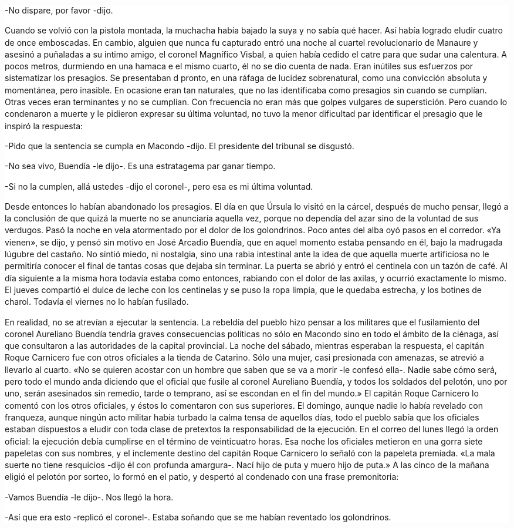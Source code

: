 \-No dispare, por favor -dijo.

Cuando se volvió con la pistola montada, la muchacha había bajado la suya y no sabía qué hacer. Así había logrado eludir cuatro de once emboscadas. En cambio, alguien que nunca fu capturado entró una noche al cuartel revolucionario de Manaure y asesinó a puñaladas a su intimo amigo, el coronel Magnífico Visbal, a quien había cedido el catre para que sudar una calentura. A pocos metros, durmiendo en una hamaca e el mismo cuarto, él no se dio cuenta de nada. Eran inútiles sus esfuerzos por sistematizar los presagios. Se presentaban d pronto, en una ráfaga de lucidez sobrenatural, como una convicción absoluta y momentánea, pero inasible. En ocasione eran tan naturales, que no las identificaba como presagios sin cuando se cumplían. Otras veces eran terminantes y no se cumplían. Con frecuencia no eran más que golpes vulgares de superstición. Pero cuando lo condenaron a muerte y le pidieron expresar su última voluntad, no tuvo la menor dificultad par identificar el presagio que le inspiró la respuesta:

\-Pido que la sentencia se cumpla en Macondo -dijo. El presidente del tribunal se disgustó.

\-No sea vivo, Buendía -le dijo-. Es una estratagema par ganar tiempo.

\-Si no la cumplen, allá ustedes -dijo el coronel-, pero esa es mi última voluntad.

Desde entonces lo habían abandonado los presagios. El día en que Úrsula lo visitó en la cárcel, después de mucho pensar, llegó a la conclusión de que quizá la muerte no se anunciaría aquella vez, porque no dependía del azar sino de la voluntad de sus verdugos. Pasó la noche en vela atormentado por el dolor de los golondrinos. Poco antes del alba oyó pasos en el corredor. «Ya vienen», se dijo, y pensó sin motivo en José Arcadio Buendía, que en aquel momento estaba pensando en él, bajo la madrugada lúgubre del castaño. No sintió miedo, ni nostalgia, sino una rabia intestinal ante la idea de que aquella muerte artificiosa no le permitiría conocer el final de tantas cosas que dejaba sin terminar. La puerta se abrió y entró el centinela con un tazón de café. Al día siguiente a la misma hora todavía estaba como entonces, rabiando con el dolor de las axilas, y ocurrió exactamente lo mismo. El jueves compartió el dulce de leche con los centinelas y se puso la ropa limpia, que le quedaba estrecha, y los botines de charol. Todavía el viernes no lo habían fusilado.

En realidad, no se atrevían a ejecutar la sentencia. La rebeldía del pueblo hizo pensar a los militares que el fusilamiento del coronel Aureliano Buendía tendría graves consecuencias políticas no sólo en Macondo sino en todo el ámbito de la ciénaga, así que consultaron a las autoridades de la capital provincial. La noche del sábado, mientras esperaban la respuesta, el capitán Roque Carnicero fue con otros oficiales a la tienda de Catarino. Sólo una mujer, casi presionada con amenazas, se atrevió a llevarlo al cuarto. «No se quieren acostar con un hombre que saben que se va a morir -le confesó ella-. Nadie sabe cómo será, pero todo el mundo anda diciendo que el oficial que fusile al coronel Aureliano Buendía, y todos los soldados del pelotón, uno por uno, serán asesinados sin remedio, tarde o temprano, así se escondan en el fin del mundo.» El capitán Roque Carnicero lo comentó con los otros oficiales, y éstos lo comentaron con sus superiores. El domingo, aunque nadie lo había revelado con franqueza, aunque ningún acto militar había turbado la calma tensa de aquellos días, todo el pueblo sabía que los oficiales estaban dispuestos a eludir con toda clase de pretextos la responsabilidad de la ejecución. En el correo del lunes llegó la orden oficial: la ejecución debía cumplirse en el término de veinticuatro horas. Esa noche los oficiales metieron en una gorra siete papeletas con sus nombres, y el inclemente destino del capitán Roque Carnicero lo señaló con la papeleta premiada. «La mala suerte no tiene resquicios -dijo él con profunda amargura-. Nací hijo de puta y muero hijo de puta.» A las cinco de la mañana eligió el pelotón por sorteo, lo formó en el patio, y despertó al condenado con una frase premonitoria:

\-Vamos Buendía -le dijo-. Nos llegó la hora.

\-Así que era esto -replicó el coronel-. Estaba soñando que se me habían reventado los golondrinos.
